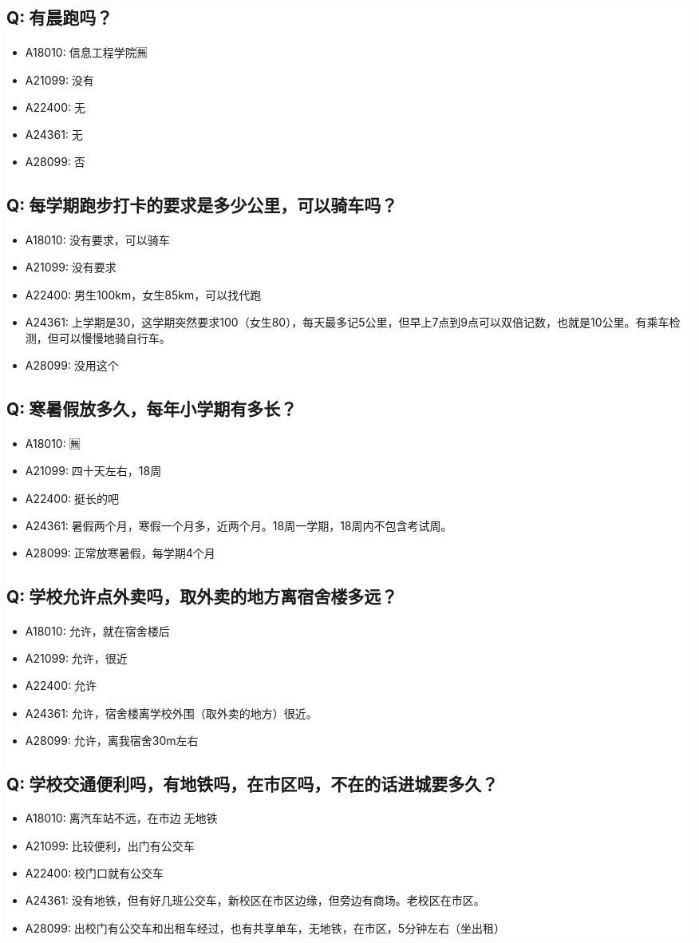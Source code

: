 ## Q: 有晨跑吗？

- A18010: 信息工程学院🈚

- A21099: 没有

- A22400: 无

- A24361: 无

- A28099: 否

## Q: 每学期跑步打卡的要求是多少公里，可以骑车吗？

- A18010: 没有要求，可以骑车

- A21099: 没有要求

- A22400: 男生100km，女生85km，可以找代跑

- A24361: 上学期是30，这学期突然要求100（女生80），每天最多记5公里，但早上7点到9点可以双倍记数，也就是10公里。有乘车检测，但可以慢慢地骑自行车。

- A28099: 没用这个

## Q: 寒暑假放多久，每年小学期有多长？

- A18010: 🈚

- A21099: 四十天左右，18周

- A22400: 挺长的吧

- A24361: 暑假两个月，寒假一个月多，近两个月。18周一学期，18周内不包含考试周。

- A28099: 正常放寒暑假，每学期4个月

## Q: 学校允许点外卖吗，取外卖的地方离宿舍楼多远？

- A18010: 允许，就在宿舍楼后

- A21099: 允许，很近

- A22400: 允许

- A24361: 允许，宿舍楼离学校外围（取外卖的地方）很近。

- A28099: 允许，离我宿舍30m左右

## Q: 学校交通便利吗，有地铁吗，在市区吗，不在的话进城要多久？

- A18010: 离汽车站不远，在市边 无地铁

- A21099: 比较便利，出门有公交车

- A22400: 校门口就有公交车

- A24361: 没有地铁，但有好几班公交车，新校区在市区边缘，但旁边有商场。老校区在市区。

- A28099: 出校门有公交车和出租车经过，也有共享单车，无地铁，在市区，5分钟左右（坐出租）
